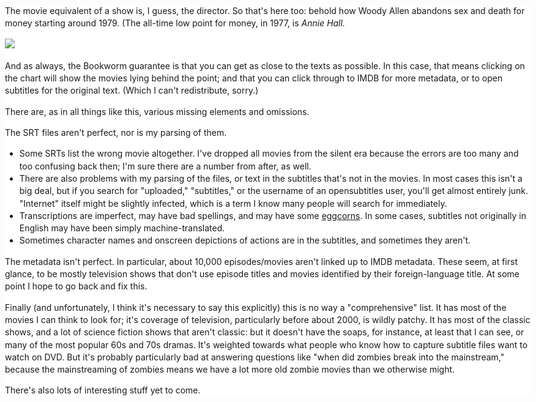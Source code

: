   

The movie equivalent of a show is, I guess, the director. So that's here too: behold how Woody Allen abandons sex and death for money starting around 1979. (The all-time low point for money, in 1977, is _Annie Hall._

  

[![](http://3.bp.blogspot.com/-HIdJbdtBnyE/VBcHXk81ANI/AAAAAAAAEuM/JPaKZ88cPaI/s1600/WoodyAllen.png)](http://3.bp.blogspot.com/-HIdJbdtBnyE/VBcHXk81ANI/AAAAAAAAEuM/JPaKZ88cPaI/s1600/WoodyAllen.png)

  

  

And as always, the Bookworm guarantee is that you can get as close to the texts as possible. In this case, that means clicking on the chart will show the movies lying behind the point; and that you can click through to IMDB for more metadata, or to open subtitles for the original text. (Which I can't redistribute, sorry.)

  

  

  

There are, as in all things like this, various missing elements and omissions.

  

The SRT files aren't perfect, nor is my parsing of them. 

*   Some SRTs list the wrong movie altogether. I've dropped all movies from the silent era because the errors are too many and too confusing back then; I'm sure there are a number from after, as well.
*   There are also problems with my parsing of the files, or text in the subtitles that's not in the movies. In most cases this isn't a big deal, but if you search for "uploaded," "subtitles," or the username of an opensubtitles user, you'll get almost entirely junk. "Internet" itself might be slightly infected, which is a term I know many people will search for immediately.
*   Transcriptions are imperfect, may have bad spellings, and may have some [eggcorns](http://en.wikipedia.org/wiki/Eggcorn). In some cases, subtitles not originally in English may have been simply machine-translated.
*   Sometimes character names and onscreen depictions of actions are in the subtitles, and sometimes they aren't.

The metadata isn't perfect. In particular, about 10,000 episodes/movies aren't linked up to IMDB metadata. These seem, at first glance, to be mostly television shows that don't use episode titles and movies identified by their foreign-language title. At some point I hope to go back and fix this.

  

Finally (and unfortunately, I think it's necessary to say this explicitly) this is no way a "comprehensive" list. It has most of the movies I can think to look for; it's coverage of television, particularly before about 2000, is wildly patchy. It has most of the classic shows, and a lot of science fiction shows that aren't classic: but it doesn't have the soaps, for instance, at least that I can see, or many of the most popular 60s and 70s dramas. It's weighted towards what people who know how to capture subtitle files want to watch on DVD. But it's probably particularly bad at answering questions like "when did zombies break into the mainstream," because the mainstreaming of zombies means we have a lot more old zombie movies than we otherwise might.

  

There's also lots of interesting stuff yet to come.
